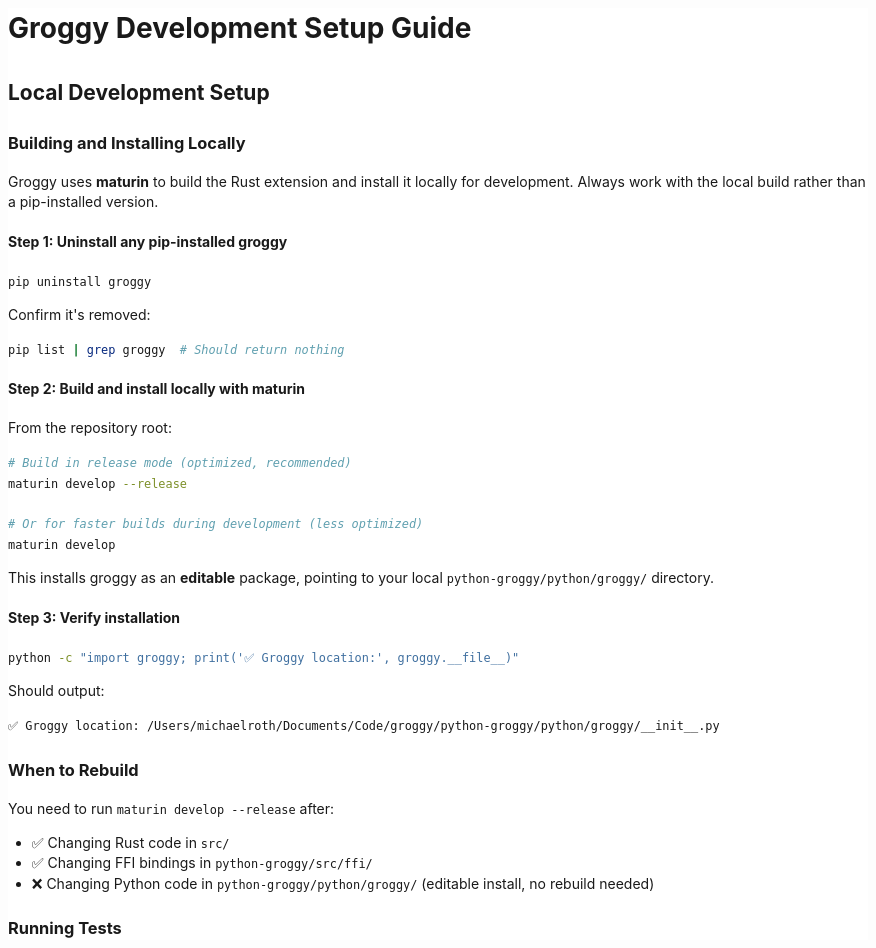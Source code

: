 # Groggy Development Setup Guide

## Local Development Setup

### Building and Installing Locally

Groggy uses **maturin** to build the Rust extension and install it locally for development. Always work with the local build rather than a pip-installed version.

#### Step 1: Uninstall any pip-installed groggy

```bash
pip uninstall groggy
```

Confirm it's removed:
```bash
pip list | grep groggy  # Should return nothing
```

#### Step 2: Build and install locally with maturin

From the repository root:

```bash
# Build in release mode (optimized, recommended)
maturin develop --release

# Or for faster builds during development (less optimized)
maturin develop
```

This installs groggy as an **editable** package, pointing to your local `python-groggy/python/groggy/` directory.

#### Step 3: Verify installation

```bash
python -c "import groggy; print('✅ Groggy location:', groggy.__file__)"
```

Should output:
```
✅ Groggy location: /Users/michaelroth/Documents/Code/groggy/python-groggy/python/groggy/__init__.py
```

### When to Rebuild

You need to run `maturin develop --release` after:
- ✅ Changing Rust code in `src/`
- ✅ Changing FFI bindings in `python-groggy/src/ffi/`
- ❌ Changing Python code in `python-groggy/python/groggy/` (editable install, no rebuild needed)

### Running Tests
